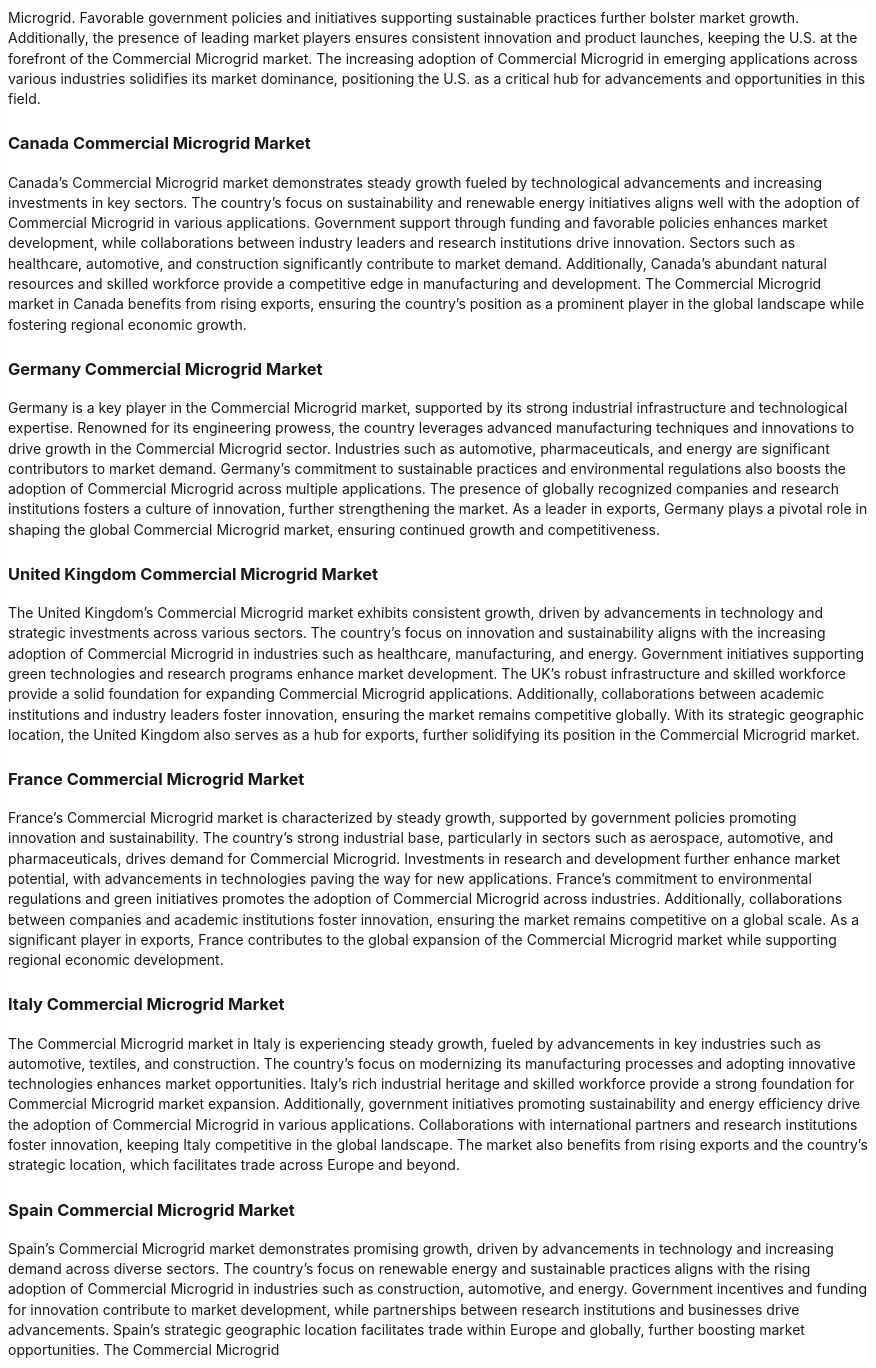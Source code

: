 Microgrid. Favorable government policies and initiatives supporting sustainable practices further bolster market growth. Additionally, the presence of leading market players ensures consistent innovation and product launches, keeping the U.S. at the forefront of the Commercial Microgrid market. The increasing adoption of Commercial Microgrid in emerging applications across various industries solidifies its market dominance, positioning the U.S. as a critical hub for advancements and opportunities in this field.</p><h3>Canada Commercial Microgrid Market</h3><p>Canada&rsquo;s Commercial Microgrid market demonstrates steady growth fueled by technological advancements and increasing investments in key sectors. The country&rsquo;s focus on sustainability and renewable energy initiatives aligns well with the adoption of Commercial Microgrid in various applications. Government support through funding and favorable policies enhances market development, while collaborations between industry leaders and research institutions drive innovation. Sectors such as healthcare, automotive, and construction significantly contribute to market demand. Additionally, Canada&rsquo;s abundant natural resources and skilled workforce provide a competitive edge in manufacturing and development. The Commercial Microgrid market in Canada benefits from rising exports, ensuring the country&rsquo;s position as a prominent player in the global landscape while fostering regional economic growth.</p><h3>Germany Commercial Microgrid Market</h3><p>Germany is a key player in the Commercial Microgrid market, supported by its strong industrial infrastructure and technological expertise. Renowned for its engineering prowess, the country leverages advanced manufacturing techniques and innovations to drive growth in the Commercial Microgrid sector. Industries such as automotive, pharmaceuticals, and energy are significant contributors to market demand. Germany&rsquo;s commitment to sustainable practices and environmental regulations also boosts the adoption of Commercial Microgrid across multiple applications. The presence of globally recognized companies and research institutions fosters a culture of innovation, further strengthening the market. As a leader in exports, Germany plays a pivotal role in shaping the global Commercial Microgrid market, ensuring continued growth and competitiveness.</p><h3>United Kingdom Commercial Microgrid Market</h3><p>The United Kingdom&rsquo;s Commercial Microgrid market exhibits consistent growth, driven by advancements in technology and strategic investments across various sectors. The country&rsquo;s focus on innovation and sustainability aligns with the increasing adoption of Commercial Microgrid in industries such as healthcare, manufacturing, and energy. Government initiatives supporting green technologies and research programs enhance market development. The UK&rsquo;s robust infrastructure and skilled workforce provide a solid foundation for expanding Commercial Microgrid applications. Additionally, collaborations between academic institutions and industry leaders foster innovation, ensuring the market remains competitive globally. With its strategic geographic location, the United Kingdom also serves as a hub for exports, further solidifying its position in the Commercial Microgrid market.</p><h3>France Commercial Microgrid Market</h3><p>France&rsquo;s Commercial Microgrid market is characterized by steady growth, supported by government policies promoting innovation and sustainability. The country&rsquo;s strong industrial base, particularly in sectors such as aerospace, automotive, and pharmaceuticals, drives demand for Commercial Microgrid. Investments in research and development further enhance market potential, with advancements in technologies paving the way for new applications. France&rsquo;s commitment to environmental regulations and green initiatives promotes the adoption of Commercial Microgrid across industries. Additionally, collaborations between companies and academic institutions foster innovation, ensuring the market remains competitive on a global scale. As a significant player in exports, France contributes to the global expansion of the Commercial Microgrid market while supporting regional economic development.</p><h3>Italy Commercial Microgrid Market</h3><p>The Commercial Microgrid market in Italy is experiencing steady growth, fueled by advancements in key industries such as automotive, textiles, and construction. The country&rsquo;s focus on modernizing its manufacturing processes and adopting innovative technologies enhances market opportunities. Italy&rsquo;s rich industrial heritage and skilled workforce provide a strong foundation for Commercial Microgrid market expansion. Additionally, government initiatives promoting sustainability and energy efficiency drive the adoption of Commercial Microgrid in various applications. Collaborations with international partners and research institutions foster innovation, keeping Italy competitive in the global landscape. The market also benefits from rising exports and the country&rsquo;s strategic location, which facilitates trade across Europe and beyond.</p><h3>Spain Commercial Microgrid Market</h3><p>Spain&rsquo;s Commercial Microgrid market demonstrates promising growth, driven by advancements in technology and increasing demand across diverse sectors. The country&rsquo;s focus on renewable energy and sustainable practices aligns with the rising adoption of Commercial Microgrid in industries such as construction, automotive, and energy. Government incentives and funding for innovation contribute to market development, while partnerships between research institutions and businesses drive advancements. Spain&rsquo;s strategic geographic location facilitates trade within Europe and globally, further boosting market opportunities. The Commercial Microgrid